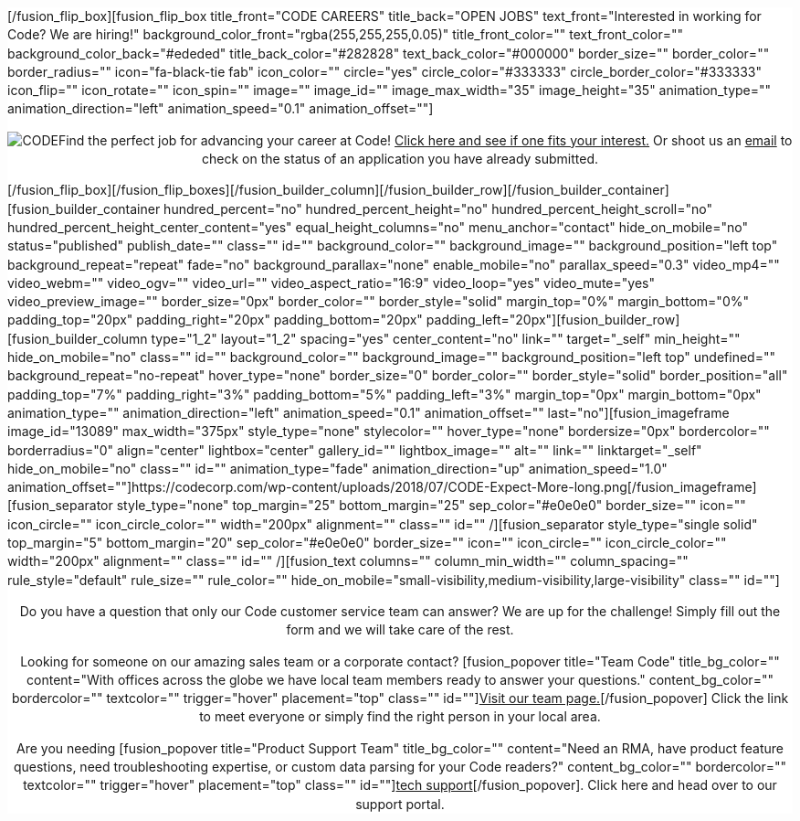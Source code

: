 [/fusion_flip_box][fusion_flip_box title_front="CODE CAREERS" title_back="OPEN JOBS" text_front="Interested in working for Code? We are hiring!" background_color_front="rgba(255,255,255,0.05)" title_front_color="" text_front_color="" background_color_back="#ededed" title_back_color="#282828" text_back_color="#000000" border_size="" border_color="" border_radius="" icon="fa-black-tie fab" icon_color="" circle="yes" circle_color="#333333" circle_border_color="#333333" icon_flip="" icon_rotate="" icon_spin="" image="" image_id="" image_max_width="35" image_height="35" animation_type="" animation_direction="left" animation_speed="0.1" animation_offset=""]
<p style="text-align: center;"><img class=" wp-image-13616 aligncenter" src="https://www.codecorp.com/wp-content/uploads/2018/08/FAVCON-05.png" alt="CODE" width="69" height="68" />Find the perfect job for advancing your career at Code! <a href="/careers/" rel="noopener noreferrer">Click here and see if one fits your interest.</a> Or shoot us an <a href="mailto:jobs@codecorp.com">email</a> to check on the status of an application you have already submitted.</p>
[/fusion_flip_box][/fusion_flip_boxes][/fusion_builder_column][/fusion_builder_row][/fusion_builder_container][fusion_builder_container hundred_percent="no" hundred_percent_height="no" hundred_percent_height_scroll="no" hundred_percent_height_center_content="yes" equal_height_columns="no" menu_anchor="contact" hide_on_mobile="no" status="published" publish_date="" class="" id="" background_color="" background_image="" background_position="left top" background_repeat="repeat" fade="no" background_parallax="none" enable_mobile="no" parallax_speed="0.3" video_mp4="" video_webm="" video_ogv="" video_url="" video_aspect_ratio="16:9" video_loop="yes" video_mute="yes" video_preview_image="" border_size="0px" border_color="" border_style="solid" margin_top="0%" margin_bottom="0%" padding_top="20px" padding_right="20px" padding_bottom="20px" padding_left="20px"][fusion_builder_row][fusion_builder_column type="1_2" layout="1_2" spacing="yes" center_content="no" link="" target="_self" min_height="" hide_on_mobile="no" class="" id="" background_color="" background_image="" background_position="left top" undefined="" background_repeat="no-repeat" hover_type="none" border_size="0" border_color="" border_style="solid" border_position="all" padding_top="7%" padding_right="3%" padding_bottom="5%" padding_left="3%" margin_top="0px" margin_bottom="0px" animation_type="" animation_direction="left" animation_speed="0.1" animation_offset="" last="no"][fusion_imageframe image_id="13089" max_width="375px" style_type="none" stylecolor="" hover_type="none" bordersize="0px" bordercolor="" borderradius="0" align="center" lightbox="center" gallery_id="" lightbox_image="" alt="" link="" linktarget="_self" hide_on_mobile="no" class="" id="" animation_type="fade" animation_direction="up" animation_speed="1.0" animation_offset=""]https://codecorp.com/wp-content/uploads/2018/07/CODE-Expect-More-long.png[/fusion_imageframe][fusion_separator style_type="none" top_margin="25" bottom_margin="25" sep_color="#e0e0e0" border_size="" icon="" icon_circle="" icon_circle_color="" width="200px" alignment="" class="" id="" /][fusion_separator style_type="single solid" top_margin="5" bottom_margin="20" sep_color="#e0e0e0" border_size="" icon="" icon_circle="" icon_circle_color="" width="200px" alignment="" class="" id="" /][fusion_text columns="" column_min_width="" column_spacing="" rule_style="default" rule_size="" rule_color="" hide_on_mobile="small-visibility,medium-visibility,large-visibility" class="" id=""]
<p style="text-align: center;">Do you have a question that only our Code customer service team can answer? We are up for the challenge! Simply fill out the form and we will take care of the rest.</p>
<p style="text-align: center;">Looking for someone on our amazing sales team or a corporate contact? [fusion_popover title="Team Code" title_bg_color="" content="With offices across the globe we have local team members ready to answer your questions." content_bg_color="" bordercolor="" textcolor="" trigger="hover" placement="top" class="" id=""]<a href="/code-sales-team/">Visit our team page.</a>[/fusion_popover] Click the link to meet everyone or simply find the right person in your local area.</p>
<p style="text-align: center;">Are you needing [fusion_popover title="Product Support Team" title_bg_color="" content="Need an RMA, have product feature questions, need troubleshooting expertise, or custom data parsing for your Code readers?" content_bg_color="" bordercolor="" textcolor="" trigger="hover" placement="top" class="" id=""]<a href="/code-support/">tech support</a>[/fusion_popover]. Click here and head over to our support portal.</p>